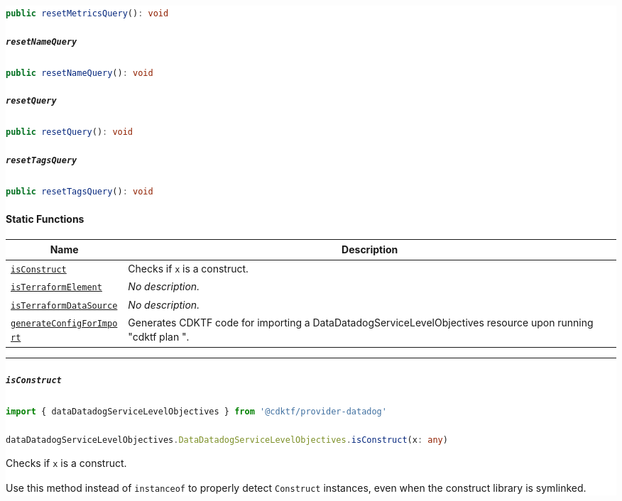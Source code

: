 ```typescript
public resetMetricsQuery(): void
```

##### `resetNameQuery` <a name="resetNameQuery" id="@cdktf/provider-datadog.dataDatadogServiceLevelObjectives.DataDatadogServiceLevelObjectives.resetNameQuery"></a>

```typescript
public resetNameQuery(): void
```

##### `resetQuery` <a name="resetQuery" id="@cdktf/provider-datadog.dataDatadogServiceLevelObjectives.DataDatadogServiceLevelObjectives.resetQuery"></a>

```typescript
public resetQuery(): void
```

##### `resetTagsQuery` <a name="resetTagsQuery" id="@cdktf/provider-datadog.dataDatadogServiceLevelObjectives.DataDatadogServiceLevelObjectives.resetTagsQuery"></a>

```typescript
public resetTagsQuery(): void
```

#### Static Functions <a name="Static Functions" id="Static Functions"></a>

| **Name** | **Description** |
| --- | --- |
| <code><a href="#@cdktf/provider-datadog.dataDatadogServiceLevelObjectives.DataDatadogServiceLevelObjectives.isConstruct">isConstruct</a></code> | Checks if `x` is a construct. |
| <code><a href="#@cdktf/provider-datadog.dataDatadogServiceLevelObjectives.DataDatadogServiceLevelObjectives.isTerraformElement">isTerraformElement</a></code> | *No description.* |
| <code><a href="#@cdktf/provider-datadog.dataDatadogServiceLevelObjectives.DataDatadogServiceLevelObjectives.isTerraformDataSource">isTerraformDataSource</a></code> | *No description.* |
| <code><a href="#@cdktf/provider-datadog.dataDatadogServiceLevelObjectives.DataDatadogServiceLevelObjectives.generateConfigForImport">generateConfigForImport</a></code> | Generates CDKTF code for importing a DataDatadogServiceLevelObjectives resource upon running "cdktf plan <stack-name>". |

---

##### `isConstruct` <a name="isConstruct" id="@cdktf/provider-datadog.dataDatadogServiceLevelObjectives.DataDatadogServiceLevelObjectives.isConstruct"></a>

```typescript
import { dataDatadogServiceLevelObjectives } from '@cdktf/provider-datadog'

dataDatadogServiceLevelObjectives.DataDatadogServiceLevelObjectives.isConstruct(x: any)
```

Checks if `x` is a construct.

Use this method instead of `instanceof` to properly detect `Construct`
instances, even when the construct library is symlinked.
